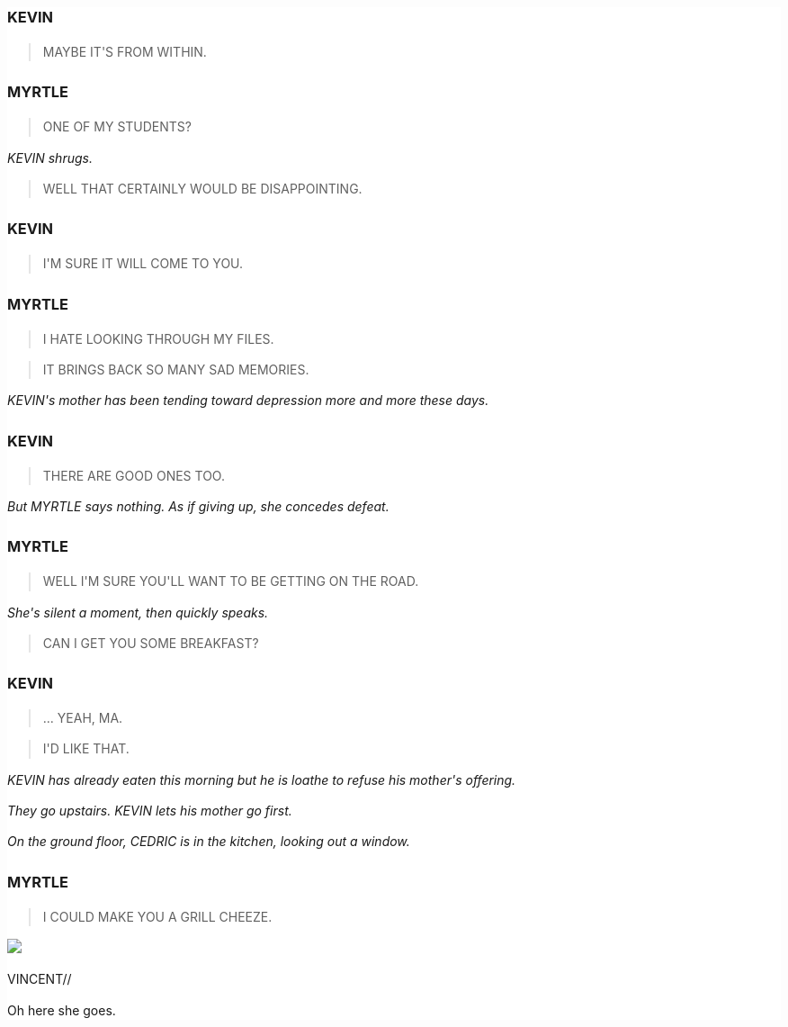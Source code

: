 ### KEVIN ###

> MAYBE IT'S FROM WITHIN.

### MYRTLE ###

> ONE OF MY STUDENTS?

<I>KEVIN shrugs.</i>

> WELL THAT CERTAINLY WOULD BE DISAPPOINTING.

### KEVIN ###

> I'M SURE IT WILL COME TO YOU.

### MYRTLE ### 

> I HATE LOOKING THROUGH MY FILES.

> IT BRINGS BACK SO MANY SAD MEMORIES.

<I>KEVIN's mother has been tending toward depression more and more these days.</i>

### KEVIN ###

> THERE ARE GOOD ONES TOO.

<I>But MYRTLE says nothing. As if giving up, she concedes defeat.</i>

### MYRTLE ###

> WELL I'M SURE YOU'LL WANT TO BE GETTING ON THE ROAD.

<I>She's silent a moment, then quickly speaks.</i>

> CAN I GET YOU SOME BREAKFAST?

### KEVIN ###

> ... YEAH, MA. 

> I'D LIKE THAT.

<I>KEVIN has already eaten this morning but he is loathe to refuse his mother's offering.</i>

<i>They go upstairs. KEVIN lets his mother go first.</i>

<i>On the ground floor, CEDRIC is in the kitchen, looking out a window.</i>

### MYRTLE ###

> I COULD MAKE YOU A GRILL CHEEZE.

<div class="chat-box">
<img src="{{ site.url }}/assets/tb/vincent-tb.jpg" class="chat-portrait" />
<p class="ppl-sez">VINCENT//</p>
<p class="ppl-sez">Oh here she goes.</p>
</div>
